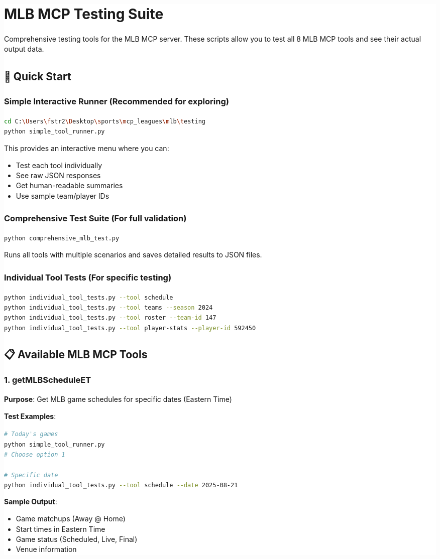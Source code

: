 # MLB MCP Testing Suite

Comprehensive testing tools for the MLB MCP server. These scripts allow you to test all 8 MLB MCP tools and see their actual output data.

## 🚀 Quick Start

### Simple Interactive Runner (Recommended for exploring)
```bash
cd C:\Users\fstr2\Desktop\sports\mcp_leagues\mlb\testing
python simple_tool_runner.py
```

This provides an interactive menu where you can:
- Test each tool individually
- See raw JSON responses
- Get human-readable summaries
- Use sample team/player IDs

### Comprehensive Test Suite (For full validation)
```bash
python comprehensive_mlb_test.py
```

Runs all tools with multiple scenarios and saves detailed results to JSON files.

### Individual Tool Tests (For specific testing)
```bash
python individual_tool_tests.py --tool schedule
python individual_tool_tests.py --tool teams --season 2024
python individual_tool_tests.py --tool roster --team-id 147
python individual_tool_tests.py --tool player-stats --player-id 592450
```

## 📋 Available MLB MCP Tools

### 1. getMLBScheduleET
**Purpose**: Get MLB game schedules for specific dates (Eastern Time)

**Test Examples**:
```bash
# Today's games
python simple_tool_runner.py
# Choose option 1

# Specific date
python individual_tool_tests.py --tool schedule --date 2025-08-21
```

**Sample Output**:
- Game matchups (Away @ Home)
- Start times in Eastern Time
- Game status (Scheduled, Live, Final)
- Venue information
